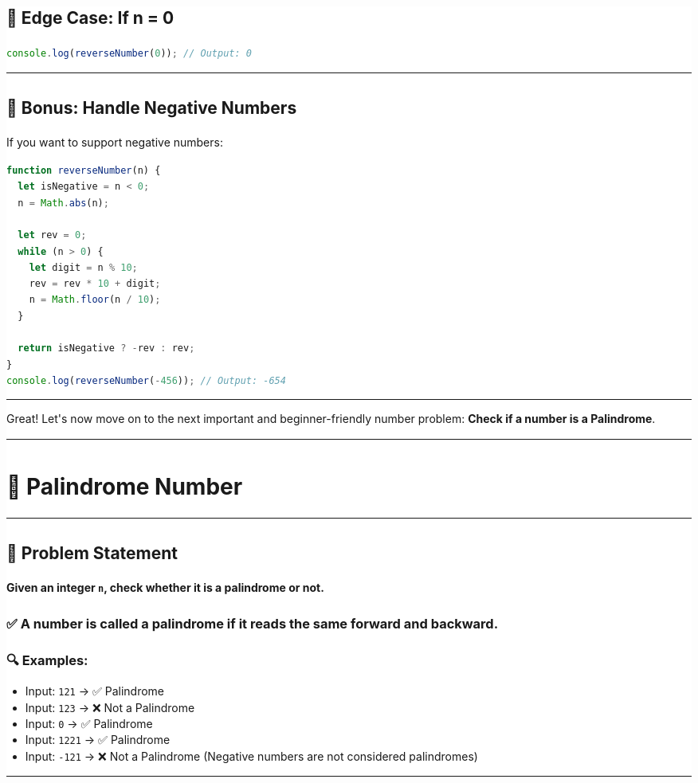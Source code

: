 
## 📎 Edge Case: If n = 0

```javascript
console.log(reverseNumber(0)); // Output: 0
```

---

## 🧠 Bonus: Handle Negative Numbers

If you want to support negative numbers:

```javascript
function reverseNumber(n) {
  let isNegative = n < 0;
  n = Math.abs(n);

  let rev = 0;
  while (n > 0) {
    let digit = n % 10;
    rev = rev * 10 + digit;
    n = Math.floor(n / 10);
  }

  return isNegative ? -rev : rev;
}
console.log(reverseNumber(-456)); // Output: -654
```

---

Great! Let's now move on to the next important and beginner-friendly number problem: **Check if a number is a Palindrome**.

---

# 🔁 Palindrome Number

---

## 🧠 Problem Statement

**Given an integer `n`, check whether it is a palindrome or not.**

### ✅ A number is called a **palindrome** if it reads the same forward and backward.

### 🔍 Examples:

- Input: `121` → ✅ Palindrome
- Input: `123` → ❌ Not a Palindrome
- Input: `0` → ✅ Palindrome
- Input: `1221` → ✅ Palindrome
- Input: `-121` → ❌ Not a Palindrome (Negative numbers are not considered palindromes)

---